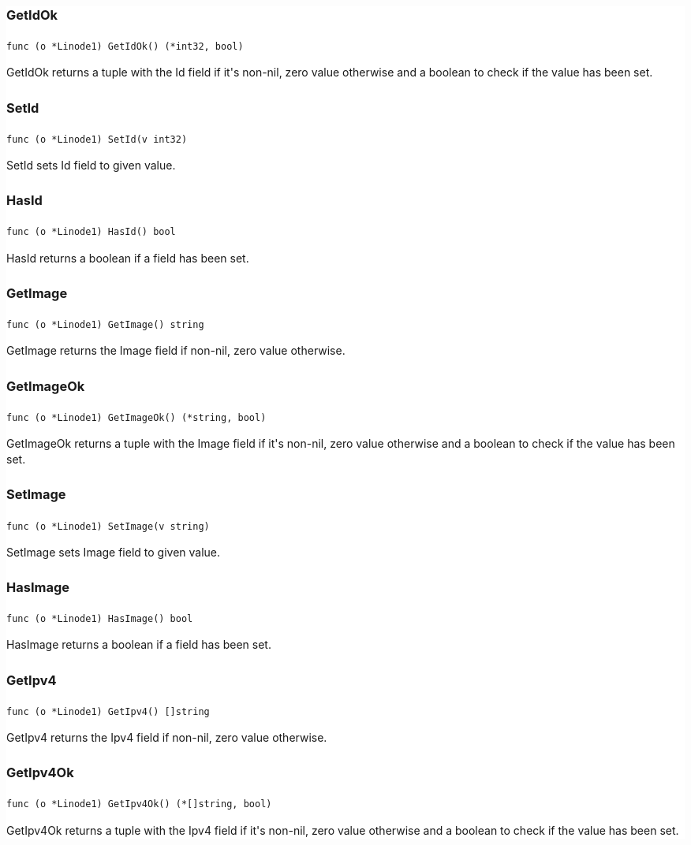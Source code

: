 ### GetIdOk

`func (o *Linode1) GetIdOk() (*int32, bool)`

GetIdOk returns a tuple with the Id field if it's non-nil, zero value otherwise
and a boolean to check if the value has been set.

### SetId

`func (o *Linode1) SetId(v int32)`

SetId sets Id field to given value.

### HasId

`func (o *Linode1) HasId() bool`

HasId returns a boolean if a field has been set.

### GetImage

`func (o *Linode1) GetImage() string`

GetImage returns the Image field if non-nil, zero value otherwise.

### GetImageOk

`func (o *Linode1) GetImageOk() (*string, bool)`

GetImageOk returns a tuple with the Image field if it's non-nil, zero value otherwise
and a boolean to check if the value has been set.

### SetImage

`func (o *Linode1) SetImage(v string)`

SetImage sets Image field to given value.

### HasImage

`func (o *Linode1) HasImage() bool`

HasImage returns a boolean if a field has been set.

### GetIpv4

`func (o *Linode1) GetIpv4() []string`

GetIpv4 returns the Ipv4 field if non-nil, zero value otherwise.

### GetIpv4Ok

`func (o *Linode1) GetIpv4Ok() (*[]string, bool)`

GetIpv4Ok returns a tuple with the Ipv4 field if it's non-nil, zero value otherwise
and a boolean to check if the value has been set.
